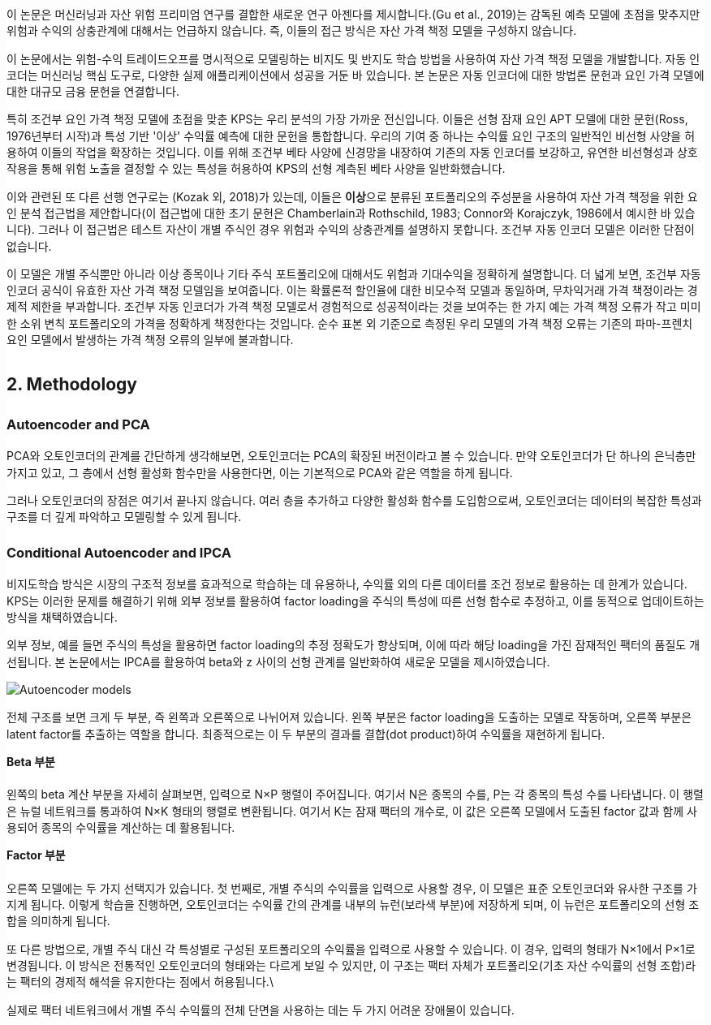 이 논문은 머신러닝과 자산 위험 프리미엄 연구를 결합한 새로운 연구 아젠다를 제시합니다.(Gu et al., 2019)는 감독된 예측 모델에 초점을 맞추지만 위험과 수익의 상충관계에 대해서는 언급하지 않습니다. 즉, 이들의 접근 방식은 자산 가격 책정 모델을 구성하지 않습니다.

이 논문에서는 위험-수익 트레이드오프를 명시적으로 모델링하는 비지도 및 반지도 학습 방법을 사용하여 자산 가격 책정 모델을 개발합니다. 자동 인코더는 머신러닝 핵심 도구로, 다양한 실제 애플리케이션에서 성공을 거둔 바 있습니다. 본 논문은 자동 인코더에 대한 방법론 문헌과 요인 가격 모델에 대한 대규모 금융 문헌을 연결합니다.

특히 조건부 요인 가격 책정 모델에 초점을 맞춘 KPS는 우리 분석의 가장 가까운 전신입니다. 이들은 선형 잠재 요인 APT 모델에 대한 문헌(Ross, 1976년부터 시작)과 특성 기반 '이상' 수익률 예측에 대한 문헌을 통합합니다. 우리의 기여 중 하나는 수익률 요인 구조의 일반적인 비선형 사양을 허용하여 이들의 작업을 확장하는 것입니다. 이를 위해 조건부 베타 사양에 신경망을 내장하여 기존의 자동 인코더를 보강하고, 유연한 비선형성과 상호 작용을 통해 위험 노출을 결정할 수 있는 특성을 허용하여 KPS의 선형 계측된 베타 사양을 일반화했습니다.

이와 관련된 또 다른 선행 연구로는 (Kozak 외, 2018)가 있는데, 이들은 **이상**으로 분류된 포트폴리오의 주성분을 사용하여 자산 가격 책정을 위한 요인 분석 접근법을 제안합니다(이 접근법에 대한 초기 문헌은 Chamberlain과 Rothschild, 1983; Connor와 Korajczyk, 1986에서 예시한 바 있습니다). 그러나 이 접근법은 테스트 자산이 개별 주식인 경우 위험과 수익의 상충관계를 설명하지 못합니다. 조건부 자동 인코더 모델은 이러한 단점이 없습니다.

이 모델은 개별 주식뿐만 아니라 이상 종목이나 기타 주식 포트폴리오에 대해서도 위험과 기대수익을 정확하게 설명합니다. 더 넓게 보면, 조건부 자동 인코더 공식이 유효한 자산 가격 책정 모델임을 보여줍니다. 이는 확률론적 할인율에 대한 비모수적 모델과 동일하며, 무차익거래 가격 책정이라는 경제적 제한을 부과합니다. 조건부 자동 인코더가 가격 책정 모델로서 경험적으로 성공적이라는 것을 보여주는 한 가지 예는 가격 책정 오류가 작고 미미한 소위 변칙 포트폴리오의 가격을 정확하게 책정한다는 것입니다. 순수 표본 외 기준으로 측정된 우리 모델의 가격 책정 오류는 기존의 파마-프렌치 요인 모델에서 발생하는 가격 책정 오류의 일부에 불과합니다.

## 2. Methodology

### Autoencoder and PCA

PCA와 오토인코더의 관계를 간단하게 생각해보면, 오토인코더는 PCA의 확장된 버전이라고 볼 수 있습니다. 만약 오토인코더가 단 하나의 은닉층만 가지고 있고, 그 층에서 선형 활성화 함수만을 사용한다면, 이는 기본적으로 PCA와 같은 역할을 하게 됩니다.

그러나 오토인코더의 장점은 여기서 끝나지 않습니다. 여러 층을 추가하고 다양한 활성화 함수를 도입함으로써, 오토인코더는 데이터의 복잡한 특성과 구조를 더 깊게 파악하고 모델링할 수 있게 됩니다.

### Conditional Autoencoder and IPCA

비지도학습 방식은 시장의 구조적 정보를 효과적으로 학습하는 데 유용하나, 수익률 외의 다른 데이터를 조건 정보로 활용하는 데 한계가 있습니다. KPS는 이러한 문제를 해결하기 위해 외부 정보를 활용하여 factor loading을 주식의 특성에 따른 선형 함수로 추정하고, 이를 동적으로 업데이트하는 방식을 채택하였습니다.

외부 정보, 예를 들면 주식의 특성을 활용하면 factor loading의 추정 정확도가 향상되며, 이에 따라 해당 loading을 가진 잠재적인 팩터의 품질도 개선됩니다. 본 논문에서는 IPCA를 활용하여 beta와 z 사이의 선형 관계를 일반화하여 새로운 모델을 제시하였습니다.

![Autoencoder models](/images/AAPM.png)

전체 구조를 보면 크게 두 부분, 즉 왼쪽과 오른쪽으로 나뉘어져 있습니다. 왼쪽 부분은 factor loading을 도출하는 모델로 작동하며, 오른쪽 부분은 latent factor를 추출하는 역할을 합니다. 최종적으로는 이 두 부분의 결과를 결합(dot product)하여 수익률을 재현하게 됩니다.

**Beta 부분** <br></br>
왼쪽의 beta 계산 부분을 자세히 살펴보면, 입력으로 N×P 행렬이 주어집니다. 여기서 N은 종목의 수를, P는 각 종목의 특성 수를 나타냅니다. 이 행렬은 뉴럴 네트워크를 통과하여 N×K 형태의 행렬로 변환됩니다. 여기서 K는 잠재 팩터의 개수로, 이 값은 오른쪽 모델에서 도출된 factor 값과 함께 사용되어 종목의 수익률을 계산하는 데 활용됩니다.

**Factor 부분** <br></br>
오른쪽 모델에는 두 가지 선택지가 있습니다. 첫 번째로, 개별 주식의 수익률을 입력으로 사용할 경우, 이 모델은 표준 오토인코더와 유사한 구조를 가지게 됩니다. 이렇게 학습을 진행하면, 오토인코더는 수익률 간의 관계를 내부의 뉴런(보라색 부분)에 저장하게 되며, 이 뉴런은 포트폴리오의 선형 조합을 의미하게 됩니다.

또 다른 방법으로, 개별 주식 대신 각 특성별로 구성된 포트폴리오의 수익률을 입력으로 사용할 수 있습니다. 이 경우, 입력의 형태가 N×1에서 P×1로 변경됩니다. 이 방식은 전통적인 오토인코더의 형태와는 다르게 보일 수 있지만, 이 구조는 팩터 자체가 포트폴리오(기초 자산 수익률의 선형 조합)라는 팩터의 경제적 해석을 유지한다는 점에서 허용됩니다.\

실제로 팩터 네트워크에서 개별 주식 수익률의 전체 단면을 사용하는 데는 두 가지 어려운 장애물이 있습니다.

